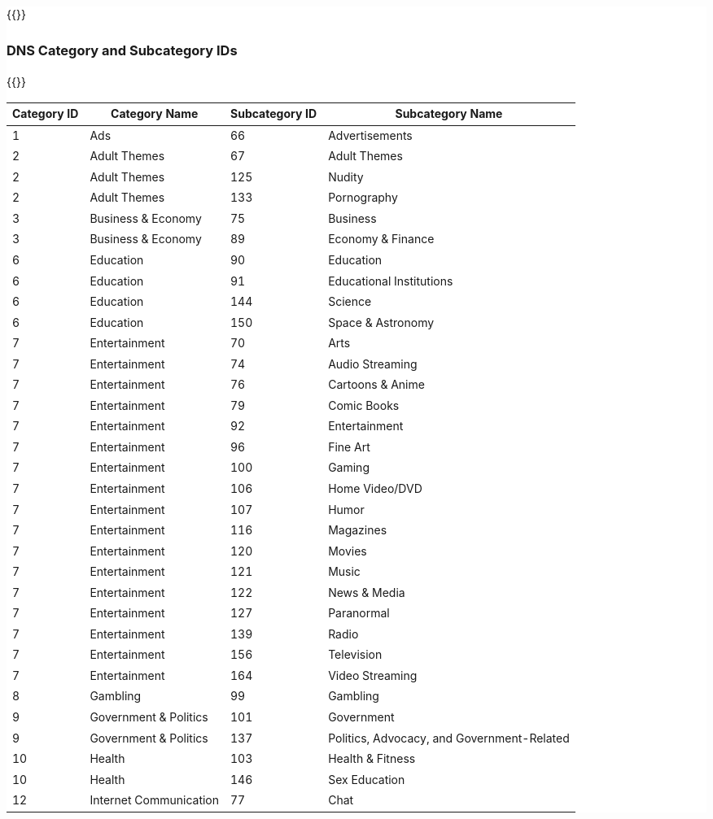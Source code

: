 {{</table-wrap>}}

### DNS Category and Subcategory IDs

{{<table-wrap>}}

| Category ID | Category Name          | Subcategory ID | Subcategory Name                           |
| ----------- | ---------------------- | -------------- | ------------------------------------------ |
| 1           | Ads                    | 66             | Advertisements                             |
| 2           | Adult Themes           | 67             | Adult Themes                               |
| 2           | Adult Themes           | 125            | Nudity                                     |
| 2           | Adult Themes           | 133            | Pornography                                |
| 3           | Business & Economy     | 75             | Business                                   |
| 3           | Business & Economy     | 89             | Economy & Finance                          |
| 6           | Education              | 90             | Education                                  |
| 6           | Education              | 91             | Educational Institutions                   |
| 6           | Education              | 144            | Science                                    |
| 6           | Education              | 150            | Space & Astronomy                          |
| 7           | Entertainment          | 70             | Arts                                       |
| 7           | Entertainment          | 74             | Audio Streaming                            |
| 7           | Entertainment          | 76             | Cartoons & Anime                           |
| 7           | Entertainment          | 79             | Comic Books                                |
| 7           | Entertainment          | 92             | Entertainment                              |
| 7           | Entertainment          | 96             | Fine Art                                   |
| 7           | Entertainment          | 100            | Gaming                                     |
| 7           | Entertainment          | 106            | Home Video/DVD                             |
| 7           | Entertainment          | 107            | Humor                                      |
| 7           | Entertainment          | 116            | Magazines                                  |
| 7           | Entertainment          | 120            | Movies                                     |
| 7           | Entertainment          | 121            | Music                                      |
| 7           | Entertainment          | 122            | News & Media                               |
| 7           | Entertainment          | 127            | Paranormal                                 |
| 7           | Entertainment          | 139            | Radio                                      |
| 7           | Entertainment          | 156            | Television                                 |
| 7           | Entertainment          | 164            | Video Streaming                            |
| 8           | Gambling               | 99             | Gambling                                   |
| 9           | Government & Politics  | 101            | Government                                 |
| 9           | Government & Politics  | 137            | Politics, Advocacy, and Government-Related |
| 10          | Health                 | 103            | Health & Fitness                           |
| 10          | Health                 | 146            | Sex Education                              |
| 12          | Internet Communication | 77             | Chat                                       |